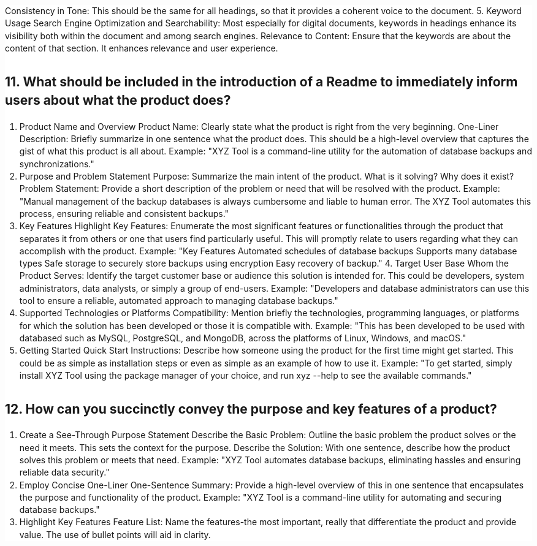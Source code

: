 Consistency in Tone: This should be the same for all headings, so that it provides a coherent voice to the document.
5. Keyword Usage
Search Engine Optimization and Searchability: Most especially for digital documents, keywords in headings enhance its visibility both within the document and among search engines.
Relevance to Content: Ensure that the keywords are about the content of that section. It enhances relevance and user experience.

## 11. What should be included in the introduction of a Readme to immediately inform users about what the product does?
1. Product Name and Overview
Product Name: Clearly state what the product is right from the very beginning.
One-Liner Description: Briefly summarize in one sentence what the product does. This should be a high-level overview that captures the gist of what this product is all about.
Example: "XYZ Tool is a command-line utility for the automation of database backups and synchronizations."
2. Purpose and Problem Statement
Purpose: Summarize the main intent of the product. What is it solving? Why does it exist?
Problem Statement: Provide a short description of the problem or need that will be resolved with the product.
Example: "Manual management of the backup databases is always cumbersome and liable to human error. The XYZ Tool automates this process, ensuring reliable and consistent backups."
3. Key Features
Highlight Key Features: Enumerate the most significant features or functionalities through the product that separates it from others or one that users find particularly useful. This will promptly relate to users regarding what they can accomplish with the product.
Example: "Key Features
Automated schedules of database backups
Supports many database types
Safe storage to securely store backups using encryption
Easy recovery of backup." 4. Target User Base
Whom the Product Serves: Identify the target customer base or audience this solution is intended for. This could be developers, system administrators, data analysts, or simply a group of end-users.
Example: "Developers and database administrators can use this tool to ensure a reliable, automated approach to managing database backups."
5. Supported Technologies or Platforms
Compatibility: Mention briefly the technologies, programming languages, or platforms for which the solution has been developed or those it is compatible with.
Example: "This has been developed to be used with databased such as MySQL, PostgreSQL, and MongoDB, across the platforms of Linux, Windows, and macOS."
6. Getting Started
Quick Start Instructions: Describe how someone using the product for the first time might get started. This could be as simple as installation steps or even as simple as an example of how to use it.
Example: "To get started, simply install XYZ Tool using the package manager of your choice, and run xyz --help to see the available commands."

## 12. How can you succinctly convey the purpose and key features of a product?
1. Create a See-Through Purpose Statement
Describe the Basic Problem: Outline the basic problem the product solves or the need it meets. This sets the context for the purpose.
Describe the Solution: With one sentence, describe how the product solves this problem or meets that need.
Example: "XYZ Tool automates database backups, eliminating hassles and ensuring reliable data security."
2. Employ Concise One-Liner
One-Sentence Summary: Provide a high-level overview of this in one sentence that encapsulates the purpose and functionality of the product.
Example: "XYZ Tool is a command-line utility for automating and securing database backups."
3. Highlight Key Features
Feature List: Name the features-the most important, really that differentiate the product and provide value. The use of bullet points will aid in clarity.
